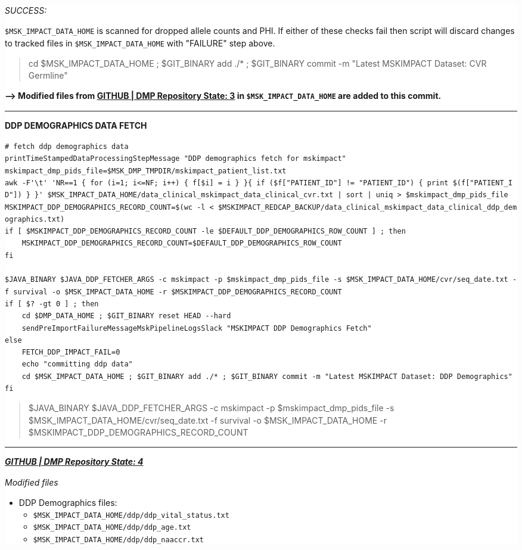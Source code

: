 *SUCCESS:*

`$MSK_IMPACT_DATA_HOME` is scanned for dropped allele counts and PHI. If either of these checks fail then script will discard changes to tracked files in `$MSK_IMPACT_DATA_HOME` with "FAILURE" step above.

> cd $MSK_IMPACT_DATA_HOME ; $GIT_BINARY add ./* ; $GIT_BINARY commit -m "Latest MSKIMPACT Dataset: CVR Germline"

**--> Modified files from [GITHUB | DMP Repository State: 3](#github-dmp-repository-state-3) in `$MSK_IMPACT_DATA_HOME` are added to this commit.**

**********************************************************************

**DDP DEMOGRAPHICS DATA FETCH**

```
# fetch ddp demographics data
printTimeStampedDataProcessingStepMessage "DDP demographics fetch for mskimpact"
mskimpact_dmp_pids_file=$MSK_DMP_TMPDIR/mskimpact_patient_list.txt
awk -F'\t' 'NR==1 { for (i=1; i<=NF; i++) { f[$i] = i } }{ if ($f["PATIENT_ID"] != "PATIENT_ID") { print $(f["PATIENT_ID"]) } }' $MSK_IMPACT_DATA_HOME/data_clinical_mskimpact_data_clinical_cvr.txt | sort | uniq > $mskimpact_dmp_pids_file
MSKIMPACT_DDP_DEMOGRAPHICS_RECORD_COUNT=$(wc -l < $MSKIMPACT_REDCAP_BACKUP/data_clinical_mskimpact_data_clinical_ddp_demographics.txt)
if [ $MSKIMPACT_DDP_DEMOGRAPHICS_RECORD_COUNT -le $DEFAULT_DDP_DEMOGRAPHICS_ROW_COUNT ] ; then
    MSKIMPACT_DDP_DEMOGRAPHICS_RECORD_COUNT=$DEFAULT_DDP_DEMOGRAPHICS_ROW_COUNT
fi

$JAVA_BINARY $JAVA_DDP_FETCHER_ARGS -c mskimpact -p $mskimpact_dmp_pids_file -s $MSK_IMPACT_DATA_HOME/cvr/seq_date.txt -f survival -o $MSK_IMPACT_DATA_HOME -r $MSKIMPACT_DDP_DEMOGRAPHICS_RECORD_COUNT
if [ $? -gt 0 ] ; then
    cd $DMP_DATA_HOME ; $GIT_BINARY reset HEAD --hard
    sendPreImportFailureMessageMskPipelineLogsSlack "MSKIMPACT DDP Demographics Fetch"
else
    FETCH_DDP_IMPACT_FAIL=0
    echo "committing ddp data"
    cd $MSK_IMPACT_DATA_HOME ; $GIT_BINARY add ./* ; $GIT_BINARY commit -m "Latest MSKIMPACT Dataset: DDP Demographics"
fi
```

> $JAVA_BINARY $JAVA_DDP_FETCHER_ARGS -c mskimpact -p $mskimpact_dmp_pids_file -s $MSK_IMPACT_DATA_HOME/cvr/seq_date.txt -f survival -o $MSK_IMPACT_DATA_HOME -r $MSKIMPACT_DDP_DEMOGRAPHICS_RECORD_COUNT

**********************************************************************

***[GITHUB | DMP Repository State: 4](#github-dmp-repository-state-4)***

*Modified files*
* DDP Demographics files:
    * `$MSK_IMPACT_DATA_HOME/ddp/ddp_vital_status.txt`
    * `$MSK_IMPACT_DATA_HOME/ddp/ddp_age.txt`
    * `$MSK_IMPACT_DATA_HOME/ddp/ddp_naaccr.txt`
